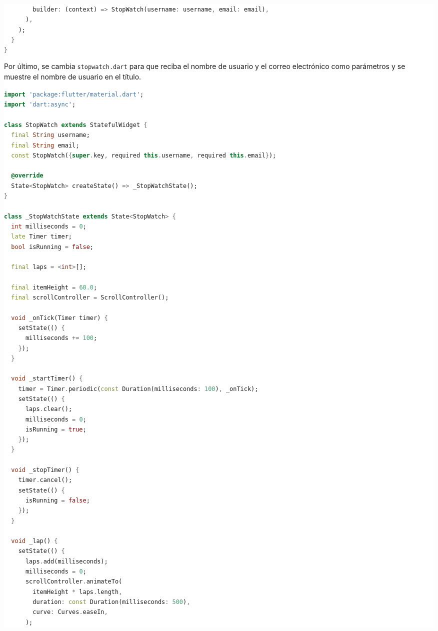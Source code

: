 ```dart title="lib/login_screen.dart" linenums="1" hl_lines="2 34 95-99"
        builder: (context) => StopWatch(username: username, email: email),
      ),
    );
  }
}
```

Por último, se cambia `stopwatch.dart` para que reciba el nombre de usuario y el correo electrónico como parámetros y se muestre el nombre de usuario en el título.

```dart title="lib/stopwatch.dart" linenums="1" hl_lines="5-7 74"
import 'package:flutter/material.dart';
import 'dart:async';

class StopWatch extends StatefulWidget {
  final String username;
  final String email;
  const StopWatch({super.key, required this.username, required this.email});

  @override
  State<StopWatch> createState() => _StopWatchState();
}

class _StopWatchState extends State<StopWatch> {
  int milliseconds = 0;
  late Timer timer;
  bool isRunning = false;

  final laps = <int>[];

  final itemHeight = 60.0;
  final scrollController = ScrollController();

  void _onTick(Timer timer) {
    setState(() {
      milliseconds += 100;
    });
  }

  void _startTimer() {
    timer = Timer.periodic(const Duration(milliseconds: 100), _onTick);
    setState(() {
      laps.clear();
      milliseconds = 0;
      isRunning = true;
    });
  }

  void _stopTimer() {
    timer.cancel();
    setState(() {
      isRunning = false;
    });
  }

  void _lap() {
    setState(() {
      laps.add(milliseconds);
      milliseconds = 0;
      scrollController.animateTo(
        itemHeight * laps.length,
        duration: const Duration(milliseconds: 500),
        curve: Curves.easeIn,
      );
```